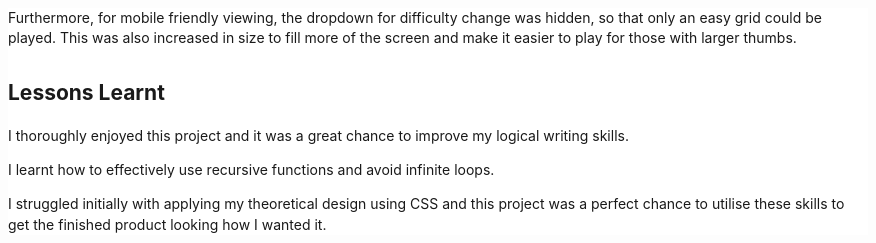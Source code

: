 Furthermore, for mobile friendly viewing, the dropdown for difficulty change was hidden, so that only an easy grid could be played. This was also increased in size to fill more of the screen and make it easier to play for those with larger thumbs. 



## Lessons Learnt

I thoroughly enjoyed this project and it was a great chance to improve my logical writing skills. 

I learnt how to effectively use recursive functions and avoid infinite loops. 

I struggled initially with applying my theoretical design using CSS and this project was a perfect chance to utilise these skills to get the finished product looking how I wanted it. 